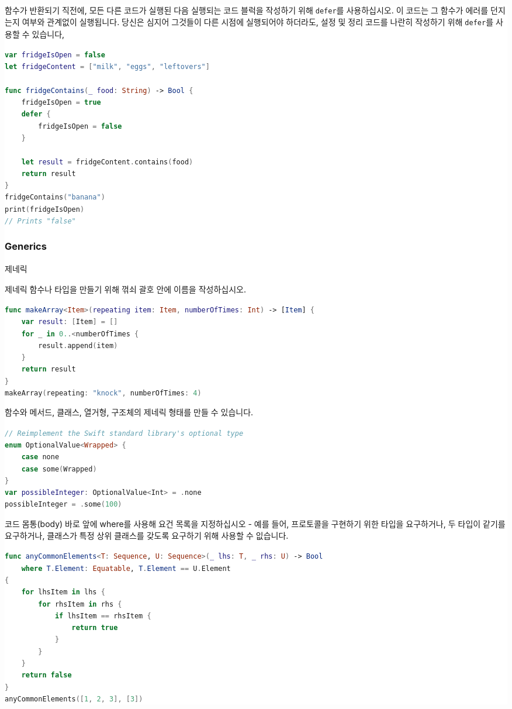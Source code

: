 함수가 반환되기 직전에, 모든 다른 코드가 실행된 다음 실행되는 코드 블럭을 작성하기 위해 `defer`를 사용하십시오. 이 코드는 그 함수가 에러를 던지는지 여부와 관계없이 실행됩니다. 당신은 심지어 그것들이 다른 시점에 실행되어야 하더라도, 설정 및 정리 코드를 나란히 작성하기 위해 `defer`를 사용할 수 있습니다, 

``` swift
var fridgeIsOpen = false
let fridgeContent = ["milk", "eggs", "leftovers"]

func fridgeContains(_ food: String) -> Bool {
    fridgeIsOpen = true
    defer {
        fridgeIsOpen = false
    }

    let result = fridgeContent.contains(food)
    return result
}
fridgeContains("banana")
print(fridgeIsOpen)
// Prints "false"
```


### Generics

제네릭

제네릭 함수나 타입을 만들기 위해 꺾쇠 괄호 안에 이름을 작성하십시오.

``` swift
func makeArray<Item>(repeating item: Item, numberOfTimes: Int) -> [Item] {
    var result: [Item] = []
    for _ in 0..<numberOfTimes {
        result.append(item)
    }
    return result
}
makeArray(repeating: "knock", numberOfTimes: 4)
```

함수와 메서드, 클래스, 열거형, 구조체의 제네릭 형태를 만들 수 있습니다.

``` swift
// Reimplement the Swift standard library's optional type
enum OptionalValue<Wrapped> {
    case none
    case some(Wrapped)
}
var possibleInteger: OptionalValue<Int> = .none
possibleInteger = .some(100)
```

코드 몸통(body) 바로 앞에 where를 사용해 요건 목록을 지정하십시오 - 예를 들어, 프로토콜을 구현하기 위한 타입을 요구하거나, 두 타입이 같기를 요구하거나, 클래스가 특정 상위 클래스를 갖도록 요구하기 위해 사용할 수 잆습니다.

``` swift
func anyCommonElements<T: Sequence, U: Sequence>(_ lhs: T, _ rhs: U) -> Bool
    where T.Element: Equatable, T.Element == U.Element
{
    for lhsItem in lhs {
        for rhsItem in rhs {
            if lhsItem == rhsItem {
                return true
            }
        }
    }
    return false
}
anyCommonElements([1, 2, 3], [3])
```